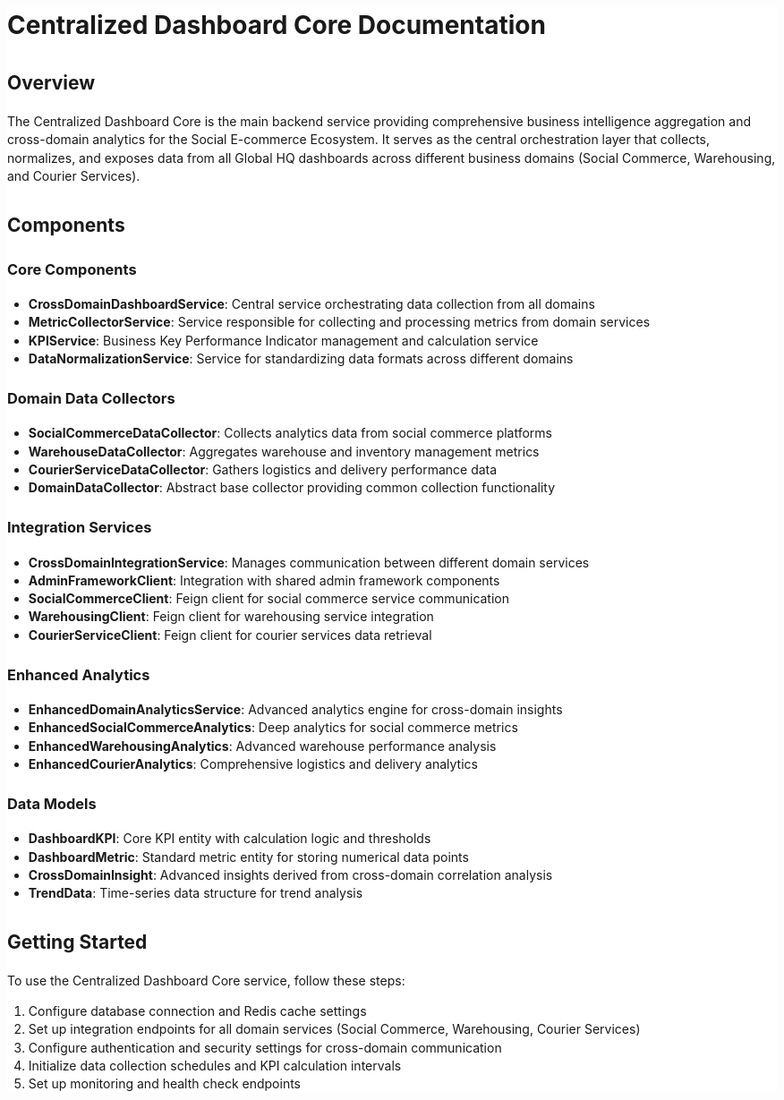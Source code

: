 # Centralized Dashboard Core Documentation

## Overview
The Centralized Dashboard Core is the main backend service providing comprehensive business intelligence aggregation and cross-domain analytics for the Social E-commerce Ecosystem. It serves as the central orchestration layer that collects, normalizes, and exposes data from all Global HQ dashboards across different business domains (Social Commerce, Warehousing, and Courier Services).

## Components

### Core Components
- **CrossDomainDashboardService**: Central service orchestrating data collection from all domains
- **MetricCollectorService**: Service responsible for collecting and processing metrics from domain services
- **KPIService**: Business Key Performance Indicator management and calculation service
- **DataNormalizationService**: Service for standardizing data formats across different domains

### Domain Data Collectors
- **SocialCommerceDataCollector**: Collects analytics data from social commerce platforms
- **WarehouseDataCollector**: Aggregates warehouse and inventory management metrics
- **CourierServiceDataCollector**: Gathers logistics and delivery performance data
- **DomainDataCollector**: Abstract base collector providing common collection functionality

### Integration Services
- **CrossDomainIntegrationService**: Manages communication between different domain services
- **AdminFrameworkClient**: Integration with shared admin framework components
- **SocialCommerceClient**: Feign client for social commerce service communication
- **WarehousingClient**: Feign client for warehousing service integration
- **CourierServiceClient**: Feign client for courier services data retrieval

### Enhanced Analytics
- **EnhancedDomainAnalyticsService**: Advanced analytics engine for cross-domain insights
- **EnhancedSocialCommerceAnalytics**: Deep analytics for social commerce metrics
- **EnhancedWarehousingAnalytics**: Advanced warehouse performance analysis
- **EnhancedCourierAnalytics**: Comprehensive logistics and delivery analytics

### Data Models
- **DashboardKPI**: Core KPI entity with calculation logic and thresholds
- **DashboardMetric**: Standard metric entity for storing numerical data points
- **CrossDomainInsight**: Advanced insights derived from cross-domain correlation analysis
- **TrendData**: Time-series data structure for trend analysis

## Getting Started
To use the Centralized Dashboard Core service, follow these steps:

1. Configure database connection and Redis cache settings
2. Set up integration endpoints for all domain services (Social Commerce, Warehousing, Courier Services)
3. Configure authentication and security settings for cross-domain communication
4. Initialize data collection schedules and KPI calculation intervals
5. Set up monitoring and health check endpoints
